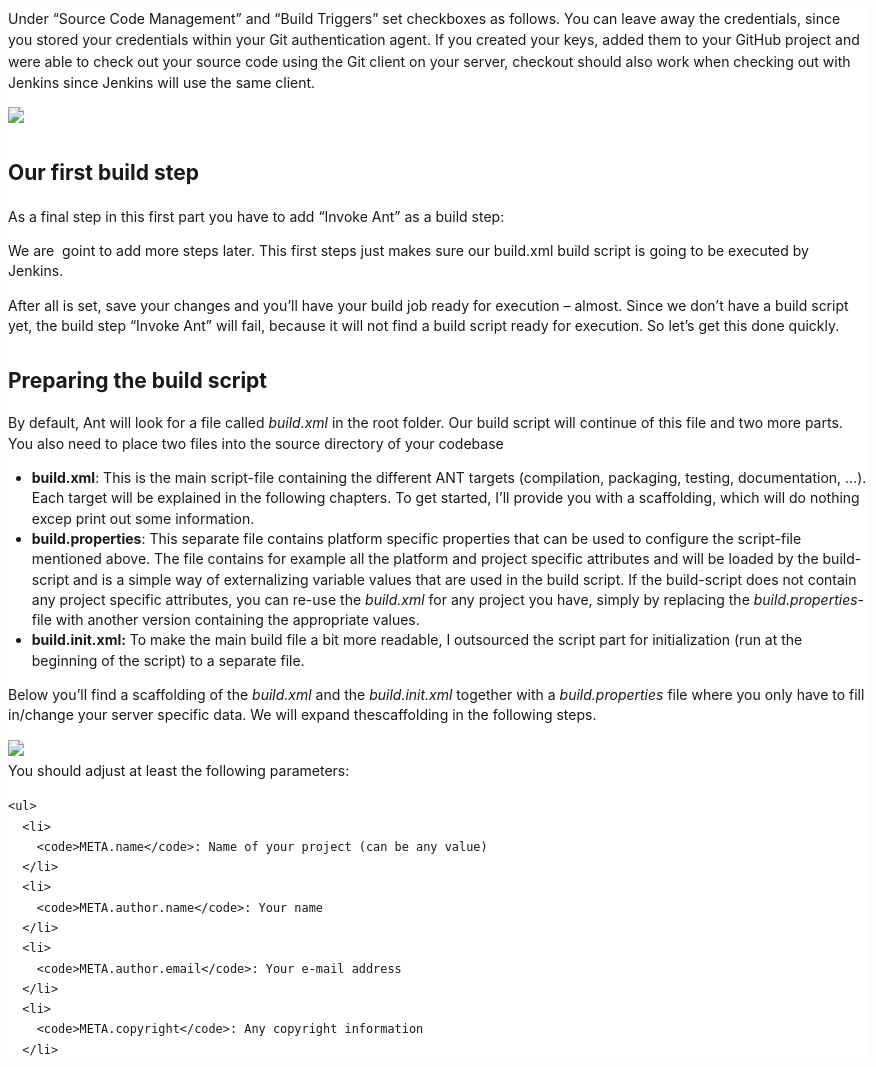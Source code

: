 <span style="line-height: 1.5;">Under &#8220;Source Code Management&#8221; and &#8220;Build Triggers&#8221; set checkboxes as follows. You can leave away the credentials, since you stored your credentials within your Git authentication agent. If you created your keys, added them to your GitHub project and were able to check out your source code using the Git client on your server, checkout should also work when checking out with Jenkins since Jenkins will use the same client.</span>

![](http://www.tiefenauer.info/wp-content/uploads/2014/04/270.png)

## Our first build step

<span style="line-height: 1.5;">As a final step in this first part you have to add &#8220;Invoke Ant&#8221; as a build step:</span><img style="line-height: 1.5;" src="http://www.tiefenauer.info/wp-content/uploads/2014/03/838.png" alt="" />

We are  goint to add more steps later. This first steps just makes sure our build.xml build script is going to be executed by Jenkins.

After all is set, save your changes and you&#8217;ll have your build job ready for execution &#8211; almost. Since we don&#8217;t have a build script yet, the build step &#8220;Invoke Ant&#8221; will fail, because it will not find a build script ready for execution. So let&#8217;s get this done quickly.

## Preparing the build script

By default, Ant will look for a file called _build.xml_ in the root folder. Our build script will continue of this file and two more parts. You also need to place two files into the source directory of your codebase

  * **build.xml**: This is the main script-file containing the different ANT targets (compilation, packaging, testing, documentation, &#8230;). Each target will be explained in the following chapters. To get started, I&#8217;ll provide you with a scaffolding, which will do nothing excep print out some information.
  * **build.properties**: This separate file contains platform specific properties that can be used to configure the script-file mentioned above. The file contains for example all the platform and project specific attributes and will be loaded by the build-script and is a simple way of externalizing variable values that are used in the build script. If the build-script does not contain any project specific attributes, you can re-use the _build.xml_ for any project you have, simply by replacing the _build.properties_-file with another version containing the appropriate values.
  * **build.init.xml:** To make the main build file a bit more readable, I outsourced the script part for initialization (run at the beginning of the script) to a separate file.

Below you&#8217;ll find a scaffolding of the _build.xml_ and the _build.init.xml_ together with a _build.properties_ file where you only have to fill in/change your server specific data. We will expand thescaffolding in the following steps.

<span style="line-height: 1.5;"></span>

<div id='stb-container-7479' class='stb-container-css stb-info-container stb-no-caption stb-image-big stb-ltr stb-side-none'>
  <aside class='stb-icon'><img src='http://www.tiefenauer.info/wp-content/plugins/wp-special-textboxes/themes/stb-metro/info.png' /></aside>
  
  <div id='stb-box-7479' class='stb-info_box stb-box' >
    You should adjust at least the following parameters:</p> 
    
    <ul>
      <li>
        <code>META.name</code>: Name of your project (can be any value)
      </li>
      <li>
        <code>META.author.name</code>: Your name
      </li>
      <li>
        <code>META.author.email</code>: Your e-mail address
      </li>
      <li>
        <code>META.copyright</code>: Any copyright information
      </li>